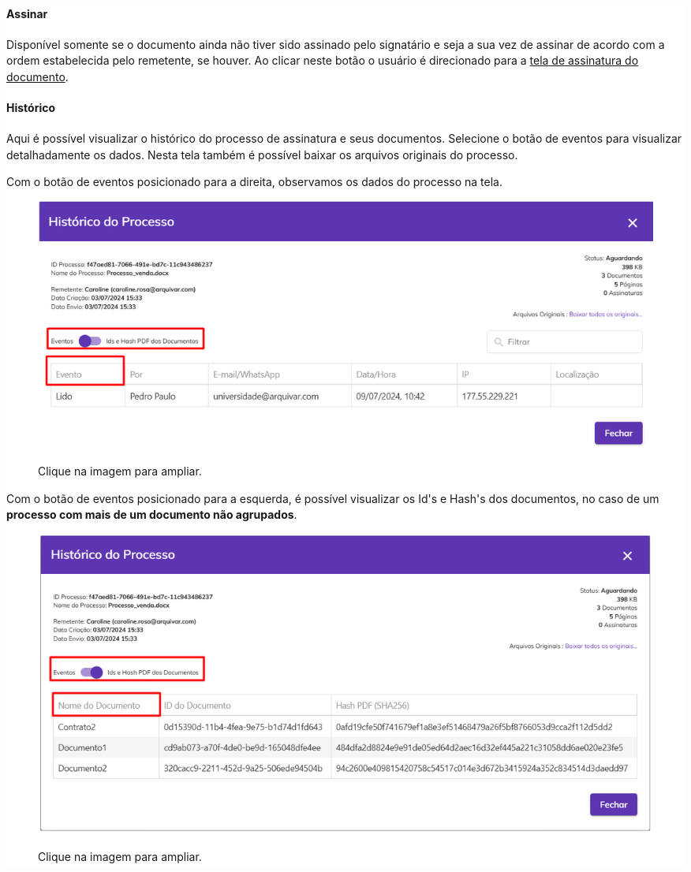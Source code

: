 #### **Assinar**

Disponível somente se o documento ainda não tiver sido assinado pelo signatário e seja a sua vez de assinar de acordo com a ordem estabelecida pelo remetente, se houver. Ao clicar neste botão o usuário é direcionado para a [tela de assinatura do documento](../menu-superior/assinatura-de-documentos.md).

#### **Histórico**

&#x20;Aqui é possível visualizar o histórico do processo de assinatura e seus documentos. Selecione o botão de eventos para visualizar detalhadamente os dados. Nesta tela também é possível baixar os arquivos originais do processo.

Com o botão de eventos posicionado para a direita, observamos os dados do processo na tela.

<figure><img src="../.gitbook/assets/image (86).png" alt=""><figcaption><p>Clique na imagem para ampliar.</p></figcaption></figure>

Com o botão de eventos posicionado para a esquerda, é possível visualizar os Id's e Hash's dos documentos, no caso de um **processo com mais de um documento não agrupados**.

<figure><img src="../.gitbook/assets/image (87).png" alt=""><figcaption><p>Clique na imagem para ampliar.</p></figcaption></figure>
